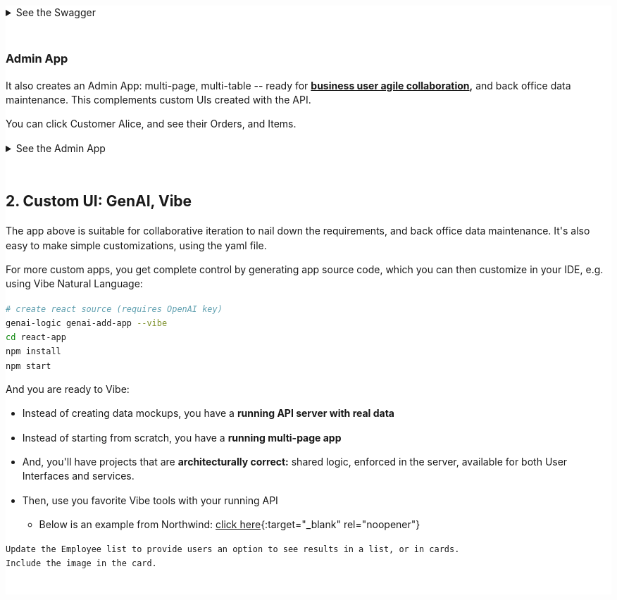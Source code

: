 <details markdown><summary>See the Swagger </summary></details>
<br>

### Admin App

It also creates an Admin App: multi-page, multi-table -- ready for **[business user agile collaboration](https://apilogicserver.github.io/Docs/Tech-AI/),** and back office data maintenance.  This complements custom UIs created with the API.

You can click Customer Alice, and see their Orders, and Items.

<details markdown><summary>See the Admin App </summary></details>

<br>

## 2. Custom UI: GenAI, Vibe

The app above is suitable for collaborative iteration to nail down the requirements, and back office data maintenance.  It's also easy to make simple customizations, using the yaml file.

For more custom apps, you get complete control by generating app source code, which you can then customize in your IDE, e.g. using Vibe Natural Language:

```bash
# create react source (requires OpenAI key)
genai-logic genai-add-app --vibe
cd react-app
npm install
npm start
```

And you are ready to Vibe:

* Instead of creating data mockups, you have a **running API server with real data**
* Instead of starting from scratch, you have a **running multi-page app** 
* And, you'll have projects that are **architecturally correct:** shared logic, enforced in the server, available for both User Interfaces and services.
* Then, use you favorite Vibe tools with your running API

    * Below is an example from Northwind: [click here](Admin-Vibe-Sample.md){:target="_blank" rel="noopener"}


```txt title='Customize using Natural Language'
Update the Employee list to provide users an option to see results in a list, or in cards.
Include the image in the card.
```
<br>
